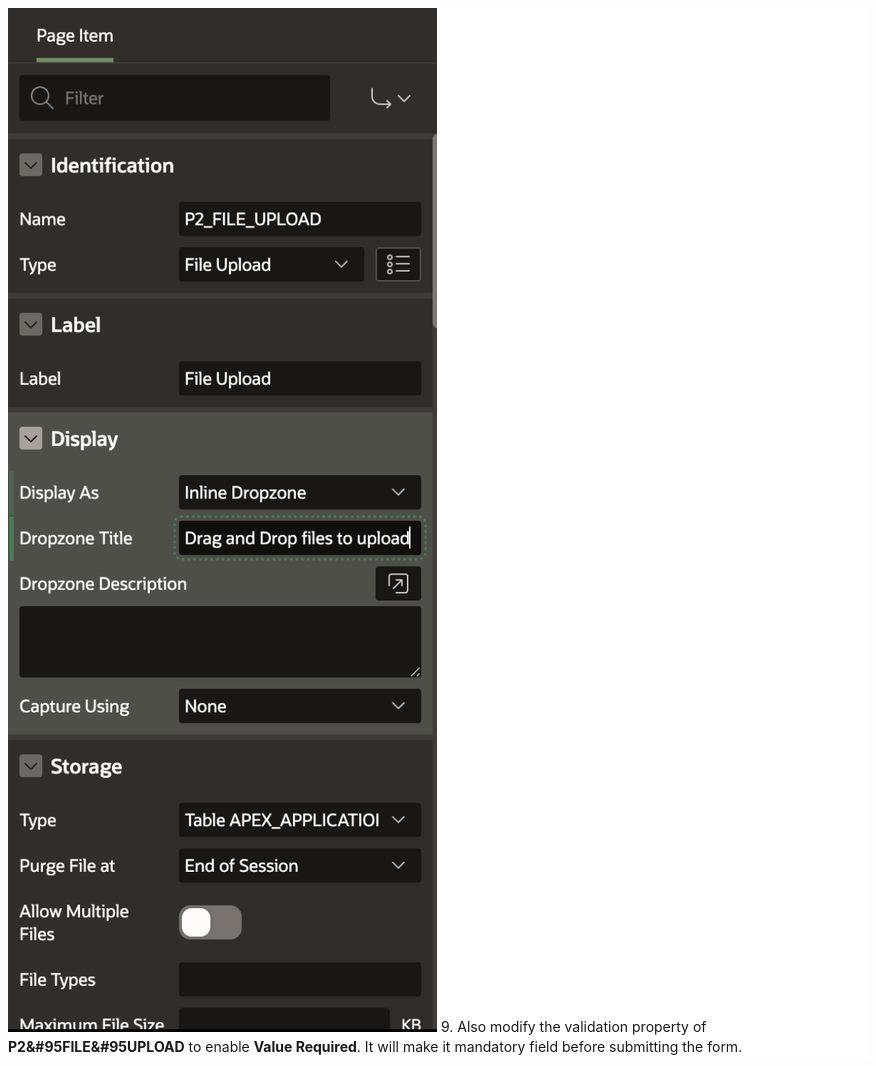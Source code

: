    ![File Upload Item Properties](images/file-upload-property.png "File Upload Item Properties")
9. Also modify the validation property of **P2&#95FILE&#95UPLOAD** to enable **Value Required**. It will make it mandatory field before submitting the form.